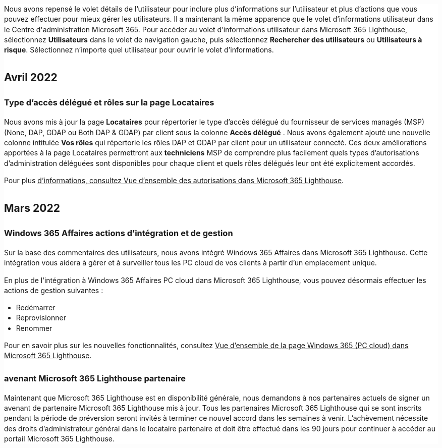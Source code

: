 Nous avons repensé le volet détails de l’utilisateur pour inclure plus d’informations sur l’utilisateur et plus d’actions que vous pouvez effectuer pour mieux gérer les utilisateurs. Il a maintenant la même apparence que le volet d’informations utilisateur dans le Centre d'administration Microsoft 365. Pour accéder au volet d’informations utilisateur dans Microsoft 365 Lighthouse, sélectionnez **Utilisateurs** dans le volet de navigation gauche, puis sélectionnez **Rechercher des utilisateurs** ou **Utilisateurs à risque**. Sélectionnez n’importe quel utilisateur pour ouvrir le volet d’informations.

## <a name="april-2022"></a>Avril 2022

### <a name="delegated-access-type-and-roles-on-tenants-page"></a>Type d’accès délégué et rôles sur la page Locataires

Nous avons mis à jour la page **Locataires** pour répertorier le type d’accès délégué du fournisseur de services managés (MSP) (None, DAP, GDAP ou Both DAP & GDAP) par client sous la colonne **Accès délégué** . Nous avons également ajouté une nouvelle colonne intitulée **Vos rôles** qui répertorie les rôles DAP et GDAP par client pour un utilisateur connecté. Ces deux améliorations apportées à la page Locataires permettront aux **techniciens** MSP de comprendre plus facilement quels types d’autorisations d’administration déléguées sont disponibles pour chaque client et quels rôles délégués leur ont été explicitement accordés.

Pour plus [d’informations, consultez Vue d’ensemble des autorisations dans Microsoft 365 Lighthouse](m365-lighthouse-overview-of-permissions.md).

## <a name="march-2022"></a>Mars 2022

### <a name="windows-365-business-integration-and-management-actions"></a>Windows 365 Affaires actions d’intégration et de gestion

Sur la base des commentaires des utilisateurs, nous avons intégré Windows 365 Affaires dans Microsoft 365 Lighthouse. Cette intégration vous aidera à gérer et à surveiller tous les PC cloud de vos clients à partir d’un emplacement unique. 

En plus de l’intégration à Windows 365 Affaires PC cloud dans Microsoft 365 Lighthouse, vous pouvez désormais effectuer les actions de gestion suivantes :

- Redémarrer
- Reprovisionner
- Renommer
 
Pour en savoir plus sur les nouvelles fonctionnalités, consultez [Vue d’ensemble de la page Windows 365 (PC cloud) dans Microsoft 365 Lighthouse](m365-lighthouse-win365-page-overview.md).

### <a name="microsoft-365-lighthouse-partner-amendment"></a>avenant Microsoft 365 Lighthouse partenaire

Maintenant que Microsoft 365 Lighthouse est en disponibilité générale, nous demandons à nos partenaires actuels de signer un avenant de partenaire Microsoft 365 Lighthouse mis à jour. Tous les partenaires Microsoft 365 Lighthouse qui se sont inscrits pendant la période de préversion seront invités à terminer ce nouvel accord dans les semaines à venir. L’achèvement nécessite des droits d’administrateur général dans le locataire partenaire et doit être effectué dans les 90 jours pour continuer à accéder au portail Microsoft 365 Lighthouse.
